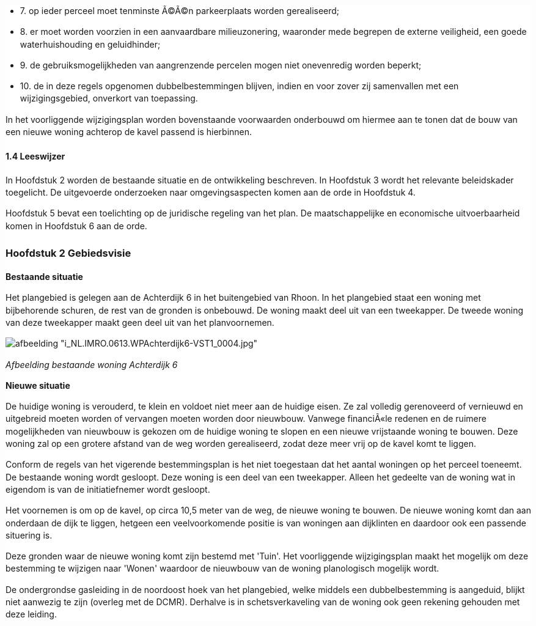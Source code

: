 * 7\. op ieder perceel moet tenminste Ã©Ã©n parkeerplaats worden gerealiseerd;

* 8\. er moet worden voorzien in een aanvaardbare milieuzonering, waaronder mede begrepen de externe veiligheid, een goede waterhuishouding en geluidhinder;

* 9\. de gebruiksmogelijkheden van aangrenzende percelen mogen niet onevenredig worden beperkt;

* 10\. de in deze regels opgenomen dubbelbestemmingen blijven, indien en voor zover zij samenvallen met een wijzigingsgebied, onverkort van toepassing.

In het voorliggende wijzigingsplan worden bovenstaande voorwaarden onderbouwd om hiermee aan te tonen dat de bouw van een nieuwe woning achterop de kavel passend is hierbinnen.

#### 1\.4 Leeswijzer

In Hoofdstuk 2 worden de bestaande situatie en de ontwikkeling beschreven. In Hoofdstuk 3 wordt het relevante beleidskader toegelicht. De uitgevoerde onderzoeken naar omgevingsaspecten komen aan de orde in Hoofdstuk 4.

Hoofdstuk 5 bevat een toelichting op de juridische regeling van het plan. De maatschappelijke en economische uitvoerbaarheid komen in Hoofdstuk 6 aan de orde.

### Hoofdstuk 2 Gebiedsvisie

**Bestaande situatie**

Het plangebied is gelegen aan de Achterdijk 6 in het buitengebied van Rhoon. In het plangebied staat een woning met bijbehorende schuren, de rest van de gronden is onbebouwd. De woning maakt deel uit van een tweekapper. De tweede woning van deze tweekapper maakt geen deel uit van het planvoornemen.

![afbeelding "i_NL.IMRO.0613.WPAchterdijk6-VST1_0004.jpg"](i_NL.IMRO.0613.WPAchterdijk6-VST1_0004.jpg)

*Afbeelding bestaande woning Achterdijk 6*

**Nieuwe situatie**

De huidige woning is verouderd, te klein en voldoet niet meer aan de huidige eisen. Ze zal volledig gerenoveerd of vernieuwd en uitgebreid moeten worden of vervangen moeten worden door nieuwbouw. Vanwege financiÃ«le redenen en de ruimere mogelijkheden van nieuwbouw is gekozen om de huidige woning te slopen en een nieuwe vrijstaande woning te bouwen. Deze woning zal op een grotere afstand van de weg worden gerealiseerd, zodat deze meer vrij op de kavel komt te liggen.

Conform de regels van het vigerende bestemmingsplan is het niet toegestaan dat het aantal woningen op het perceel toeneemt. De bestaande woning wordt gesloopt. Deze woning is een deel van een tweekapper. Alleen het gedeelte van de woning wat in eigendom is van de initiatiefnemer wordt gesloopt.

Het voornemen is om op de kavel, op circa 10,5 meter van de weg, de nieuwe woning te bouwen. De nieuwe woning komt dan aan onderdaan de dijk te liggen, hetgeen een veelvoorkomende positie is van woningen aan dijklinten en daardoor ook een passende situering is.

Deze gronden waar de nieuwe woning komt zijn bestemd met 'Tuin'. Het voorliggende wijzigingsplan maakt het mogelijk om deze bestemming te wijzigen naar 'Wonen' waardoor de nieuwbouw van de woning planologisch mogelijk wordt.

De ondergrondse gasleiding in de noordoost hoek van het plangebied, welke middels een dubbelbestemming is aangeduid, blijkt niet aanwezig te zijn (overleg met de DCMR). Derhalve is in schetsverkaveling van de woning ook geen rekening gehouden met deze leiding.
